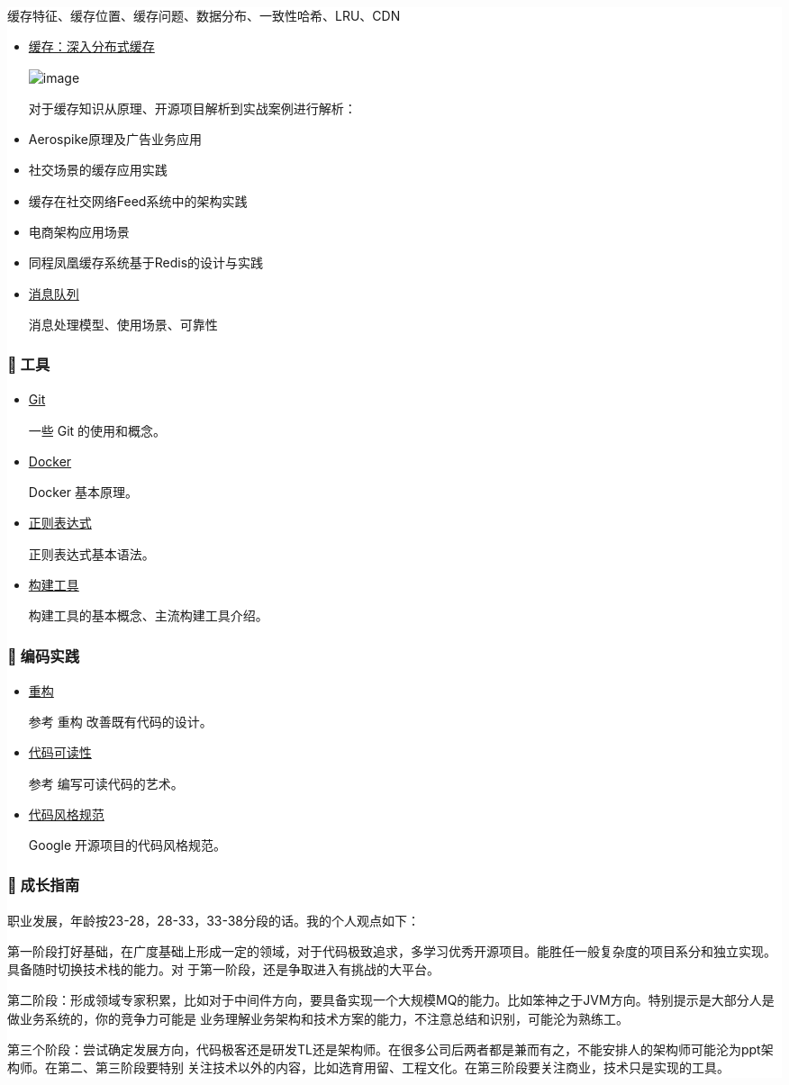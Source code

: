   缓存特征、缓存位置、缓存问题、数据分布、一致性哈希、LRU、CDN
  
- [缓存：深入分布式缓存](https://item.jd.com/12276070.html)

  ![image](https://img10.360buyimg.com/n1/jfs/t11326/345/2418750621/299422/53098b06/5a1770b0N0b3f6a1c.jpg)
  
  对于缓存知识从原理、开源项目解析到实战案例进行解析：
 - Aerospike原理及广告业务应用 
 - 社交场景的缓存应用实践 
 - 缓存在社交网络Feed系统中的架构实践
 - 电商架构应用场景
 - 同程凤凰缓存系统基于Redis的设计与实践
 

- [消息队列](https://github.com/youjunyu/Programmer-s-Guide/blob/master/notes/消息队列.md)

  消息处理模型、使用场景、可靠性

### :hammer: 工具 

- [Git](https://github.com/youjunyu/Programmer-s-Guide/blob/master/notes/Git.md)

  一些 Git 的使用和概念。

- [Docker](https://github.com/youjunyu/Programmer-s-Guide/blob/master/notes/Docker.md)

  Docker 基本原理。

- [正则表达式](https://github.com/youjunyu/Programmer-s-Guide/blob/master/notes/正则表达式.md)

  正则表达式基本语法。

- [构建工具](https://github.com/youjunyu/Programmer-s-Guide/blob/master/notes/构建工具.md)

  构建工具的基本概念、主流构建工具介绍。

### :speak_no_evil: 编码实践 

- [重构](https://github.com/youjunyu/Programmer-s-Guide/blob/master/notes/重构.md)

  参考 重构 改善既有代码的设计。

- [代码可读性](https://github.com/youjunyu/Programmer-s-Guide/blob/master/notes/代码可读性.md)

  参考 编写可读代码的艺术。

- [代码风格规范](https://github.com/youjunyu/Programmer-s-Guide/blob/master/notes/代码风格规范.md)

  Google 开源项目的代码风格规范。


### :memo: 成长指南
职业发展，年龄按23-28，28-33，33-38分段的话。我的个人观点如下：

第一阶段打好基础，在广度基础上形成一定的领域，对于代码极致追求，多学习优秀开源项目。能胜任一般复杂度的项目系分和独立实现。具备随时切换技术栈的能力。对
于第一阶段，还是争取进入有挑战的大平台。

第二阶段：形成领域专家积累，比如对于中间件方向，要具备实现一个大规模MQ的能力。比如笨神之于JVM方向。特别提示是大部分人是做业务系统的，你的竞争力可能是
业务理解业务架构和技术方案的能力，不注意总结和识别，可能沦为熟练工。

第三个阶段：尝试确定发展方向，代码极客还是研发TL还是架构师。在很多公司后两者都是兼而有之，不能安排人的架构师可能沦为ppt架构师。在第二、第三阶段要特别
关注技术以外的内容，比如选育用留、工程文化。在第三阶段要关注商业，技术只是实现的工具。
